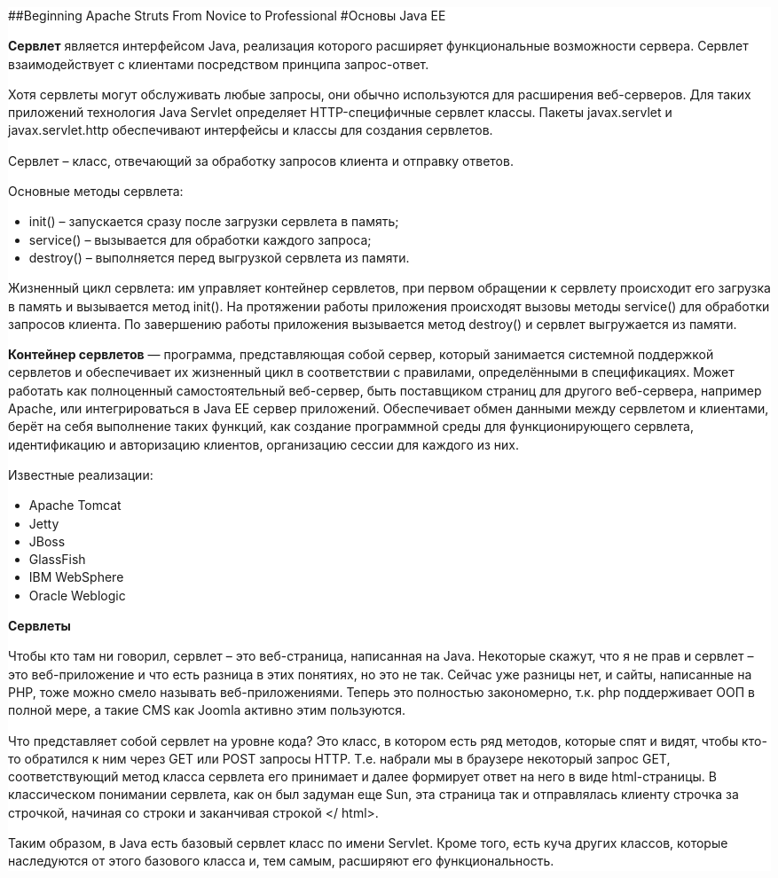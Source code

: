 ##Beginning Apache Struts From Novice to Professional 
#Основы Java EE

 **Сервлет** является интерфейсом Java, реализация которого расширяет функциональные возможности сервера. Сервлет взаимодействует с клиентами посредством принципа запрос-ответ.

 Хотя сервлеты могут обслуживать любые запросы, они обычно используются для расширения веб-серверов. Для таких приложений технология Java Servlet определяет HTTP-специфичные сервлет классы. Пакеты javax.servlet и javax.servlet.http обеспечивают интерфейсы и классы для создания сервлетов.

 Сервлет – класс, отвечающий за обработку запросов клиента и отправку ответов.

 Основные методы сервлета: 
 - init() – запускается сразу после загрузки сервлета в память; 
 - service() – вызывается для обработки каждого запроса; 
 - destroy() – выполняется перед выгрузкой сервлета из памяти.

 Жизненный цикл сервлета: им управляет контейнер сервлетов, при первом обращении к сервлету происходит его загрузка в память и вызывается метод init(). На протяжении работы приложения происходят вызовы методы service() для обработки запросов клиента. По завершению работы приложения вызывается метод destroy() и сервлет выгружается из памяти.

 **Контейнер сервлетов**  — программа, представляющая собой сервер, который занимается системной поддержкой сервлетов и обеспечивает их жизненный цикл в соответствии с правилами, определёнными в спецификациях. Может работать как полноценный самостоятельный веб-сервер, быть поставщиком страниц для другого веб-сервера, например Apache, или интегрироваться в Java EE сервер приложений. Обеспечивает обмен данными между сервлетом и клиентами, берёт на себя выполнение таких функций, как создание программной среды для функционирующего сервлета, идентификацию и авторизацию клиентов, организацию сессии для каждого из них.

 Известные реализации:
 - Apache Tomcat
 - Jetty
 - JBoss
 - GlassFish
 - IBM WebSphere
 - Oracle Weblogic

 **Сервлеты**

 Чтобы кто там ни говорил, сервлет – это веб-страница, написанная на Java. Некоторые скажут, что я не прав и сервлет – это веб-приложение и что есть разница в этих понятиях, но это не так. Сейчас уже разницы нет, и сайты, написанные на PHP, тоже можно смело называть веб-приложениями. Теперь это полностью закономерно, т.к. php поддерживает ООП в полной мере, а такие CMS как Joomla активно этим пользуются.

 Что представляет собой сервлет на уровне кода? Это класс, в котором есть ряд методов, которые спят и видят, чтобы кто-то обратился к ним через GET или POST запросы HTTP. Т.е. набрали мы в браузере некоторый запрос GET, соответствующий метод класса сервлета его принимает и далее формирует ответ на него в виде html-страницы. В классическом понимании сервлета, как он был задуман еще Sun, эта страница так и отправлялась клиенту строчка за строчкой, начиная со строки <!DOCTYPE html> и заканчивая строкой </ html>.

 Таким образом, в Java есть базовый сервлет класс по имени Servlet. Кроме того, есть куча других классов, которые наследуются от этого базового класса и, тем самым, расширяют его функциональность.

